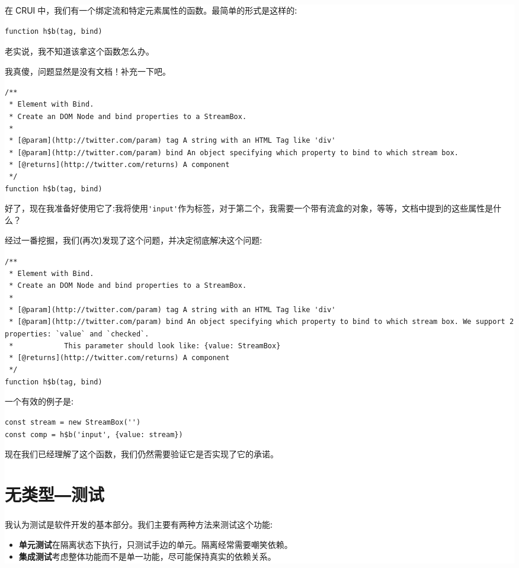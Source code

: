 在 CRUI 中，我们有一个绑定流和特定元素属性的函数。最简单的形式是这样的:

```
function h$b(tag, bind)
```

老实说，我不知道该拿这个函数怎么办。

我真傻，问题显然是没有文档！补充一下吧。

```
/**
 * Element with Bind.
 * Create an DOM Node and bind properties to a StreamBox.
 * 
 * [@param](http://twitter.com/param) tag A string with an HTML Tag like 'div'
 * [@param](http://twitter.com/param) bind An object specifying which property to bind to which stream box.
 * [@returns](http://twitter.com/returns) A component
 */
function h$b(tag, bind)
```

好了，现在我准备好使用它了:我将使用`'input'`作为标签，对于第二个，我需要一个带有流盒的对象，等等，文档中提到的这些属性是什么？

经过一番挖掘，我们(再次)发现了这个问题，并决定彻底解决这个问题:

```
/**
 * Element with Bind.
 * Create an DOM Node and bind properties to a StreamBox.
 * 
 * [@param](http://twitter.com/param) tag A string with an HTML Tag like 'div'
 * [@param](http://twitter.com/param) bind An object specifying which property to bind to which stream box. We support 2 properties: `value` and `checked`. 
 *            This parameter should look like: {value: StreamBox}
 * [@returns](http://twitter.com/returns) A component
 */
function h$b(tag, bind)
```

一个有效的例子是:

```
const stream = new StreamBox('')
const comp = h$b('input', {value: stream})
```

现在我们已经理解了这个函数，我们仍然需要验证它是否实现了它的承诺。

# 无类型—测试

我认为测试是软件开发的基本部分。我们主要有两种方法来测试这个功能:

*   **单元测试**在隔离状态下执行，只测试手边的单元。隔离经常需要嘲笑依赖。
*   **集成测试**考虑整体功能而不是单一功能，尽可能保持真实的依赖关系。
